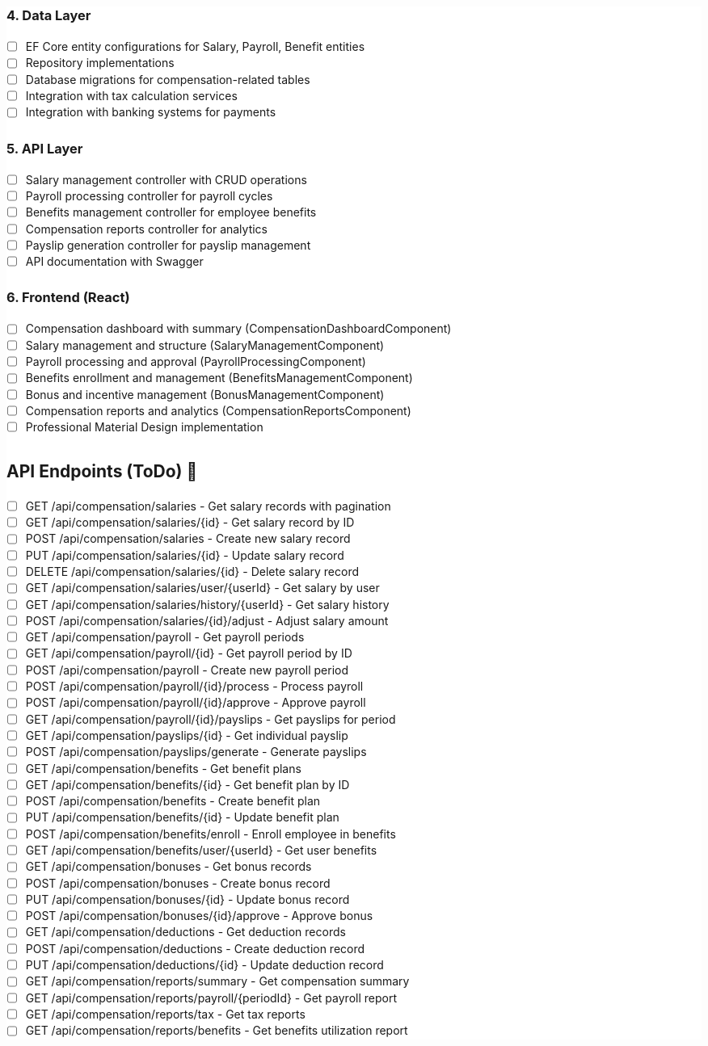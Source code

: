 ### 4. Data Layer
- [ ] EF Core entity configurations for Salary, Payroll, Benefit entities
- [ ] Repository implementations
- [ ] Database migrations for compensation-related tables
- [ ] Integration with tax calculation services
- [ ] Integration with banking systems for payments

### 5. API Layer
- [ ] Salary management controller with CRUD operations
- [ ] Payroll processing controller for payroll cycles
- [ ] Benefits management controller for employee benefits
- [ ] Compensation reports controller for analytics
- [ ] Payslip generation controller for payslip management
- [ ] API documentation with Swagger

### 6. Frontend (React)
- [ ] Compensation dashboard with summary (CompensationDashboardComponent)
- [ ] Salary management and structure (SalaryManagementComponent)
- [ ] Payroll processing and approval (PayrollProcessingComponent)
- [ ] Benefits enrollment and management (BenefitsManagementComponent)
- [ ] Bonus and incentive management (BonusManagementComponent)
- [ ] Compensation reports and analytics (CompensationReportsComponent)
- [ ] Professional Material Design implementation

## API Endpoints (ToDo) 📡
- [ ] GET /api/compensation/salaries - Get salary records with pagination
- [ ] GET /api/compensation/salaries/{id} - Get salary record by ID
- [ ] POST /api/compensation/salaries - Create new salary record
- [ ] PUT /api/compensation/salaries/{id} - Update salary record
- [ ] DELETE /api/compensation/salaries/{id} - Delete salary record
- [ ] GET /api/compensation/salaries/user/{userId} - Get salary by user
- [ ] GET /api/compensation/salaries/history/{userId} - Get salary history
- [ ] POST /api/compensation/salaries/{id}/adjust - Adjust salary amount
- [ ] GET /api/compensation/payroll - Get payroll periods
- [ ] GET /api/compensation/payroll/{id} - Get payroll period by ID
- [ ] POST /api/compensation/payroll - Create new payroll period
- [ ] POST /api/compensation/payroll/{id}/process - Process payroll
- [ ] POST /api/compensation/payroll/{id}/approve - Approve payroll
- [ ] GET /api/compensation/payroll/{id}/payslips - Get payslips for period
- [ ] GET /api/compensation/payslips/{id} - Get individual payslip
- [ ] POST /api/compensation/payslips/generate - Generate payslips
- [ ] GET /api/compensation/benefits - Get benefit plans
- [ ] GET /api/compensation/benefits/{id} - Get benefit plan by ID
- [ ] POST /api/compensation/benefits - Create benefit plan
- [ ] PUT /api/compensation/benefits/{id} - Update benefit plan
- [ ] POST /api/compensation/benefits/enroll - Enroll employee in benefits
- [ ] GET /api/compensation/benefits/user/{userId} - Get user benefits
- [ ] GET /api/compensation/bonuses - Get bonus records
- [ ] POST /api/compensation/bonuses - Create bonus record
- [ ] PUT /api/compensation/bonuses/{id} - Update bonus record
- [ ] POST /api/compensation/bonuses/{id}/approve - Approve bonus
- [ ] GET /api/compensation/deductions - Get deduction records
- [ ] POST /api/compensation/deductions - Create deduction record
- [ ] PUT /api/compensation/deductions/{id} - Update deduction record
- [ ] GET /api/compensation/reports/summary - Get compensation summary
- [ ] GET /api/compensation/reports/payroll/{periodId} - Get payroll report
- [ ] GET /api/compensation/reports/tax - Get tax reports
- [ ] GET /api/compensation/reports/benefits - Get benefits utilization report
